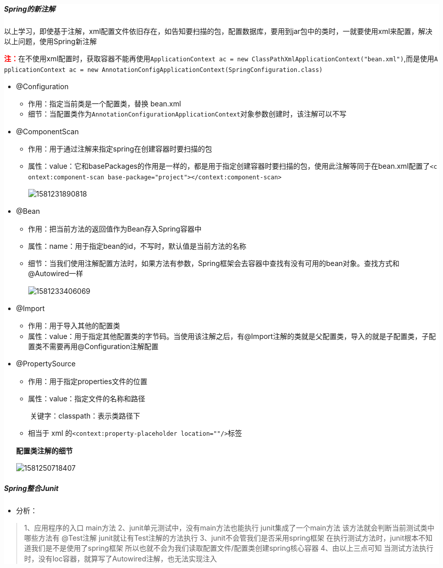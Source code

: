 ##### Spring的新注解

​	以上学习，即使基于注解，xml配置文件依旧存在，如告知要扫描的包，配置数据库，要用到jar包中的类时，一就要使用xml来配置，解决以上问题，使用Spring新注解

<font color=ff0000>**注：**</font>在不使用xml配置时，获取容器不能再使用`ApplicationContext ac = new ClassPathXmlApplicationContext("bean.xml")`,而是使用`ApplicationContext ac = new AnnotationConfigApplicationContext(SpringConfiguration.class)`

- @Configuration

  - 作用：指定当前类是一个配置类，替换 bean.xml
  - 细节：当配置类作为`AnnotationConfigurationApplicationContext`对象参数创建时，该注解可以不写

- @ComponentScan

  - 作用：用于通过注解来指定spring在创建容器时要扫描的包

  - 属性：value：它和basePackages的作用是一样的，都是用于指定创建容器时要扫描的包，使用此注解等同于在bean.xml配置了`<context:component-scan base-package="project"></context:component-scan>`

    ![1581231890818](E:\Java\new_Java_Study\daily_notes\pictures\Spring\@Configuration和@ComponentScan注解的作用.png)

- @Bean

  - 作用：把当前方法的返回值作为Bean存入Spring容器中

  - 属性：name：用于指定bean的id，不写时，默认值是当前方法的名称

  - 细节：当我们使用注解配置方法时，如果方法有参数，Spring框架会去容器中查找有没有可用的bean对象。查找方式和@Autowired一样

    ![1581233406069](E:\Java\new_Java_Study\daily_notes\pictures\Spring\@Bean注解的使用.png)

- @Import
  - 作用：用于导入其他的配置类
  - 属性：value：用于指定其他配置类的字节码。当使用该注解之后，有@Import注解的类就是父配置类，导入的就是子配置类，子配置类不需要再用@Configuration注解配置
  
- @PropertySource

  - 作用：用于指定properties文件的位置

  - 属性：value：指定文件的名称和路径

    ​						关键字：classpath：表示类路径下

  - 相当于 xml 的`<context:property-placeholder location=""/>`标签

  **配置类注解的细节**

  ![1581250718407](E:\Java\new_Java_Study\daily_notes\pictures\Spring\Spring新注解详解.png)

##### Spring整合Junit

- 分析：

> 1、应用程序的入口
> 	main方法
> 2、junit单元测试中，没有main方法也能执行
> 	junit集成了一个main方法
> 	该方法就会判断当前测试类中哪些方法有 @Test注解
> 	junit就让有Test注解的方法执行
> 3、junit不会管我们是否采用spring框架
> 	在执行测试方法时，junit根本不知道我们是不是使用了spring框架
> 	所以也就不会为我们读取配置文件/配置类创建spring核心容器
> 4、由以上三点可知
> 	当测试方法执行时，没有Ioc容器，就算写了Autowired注解，也无法实现注入
